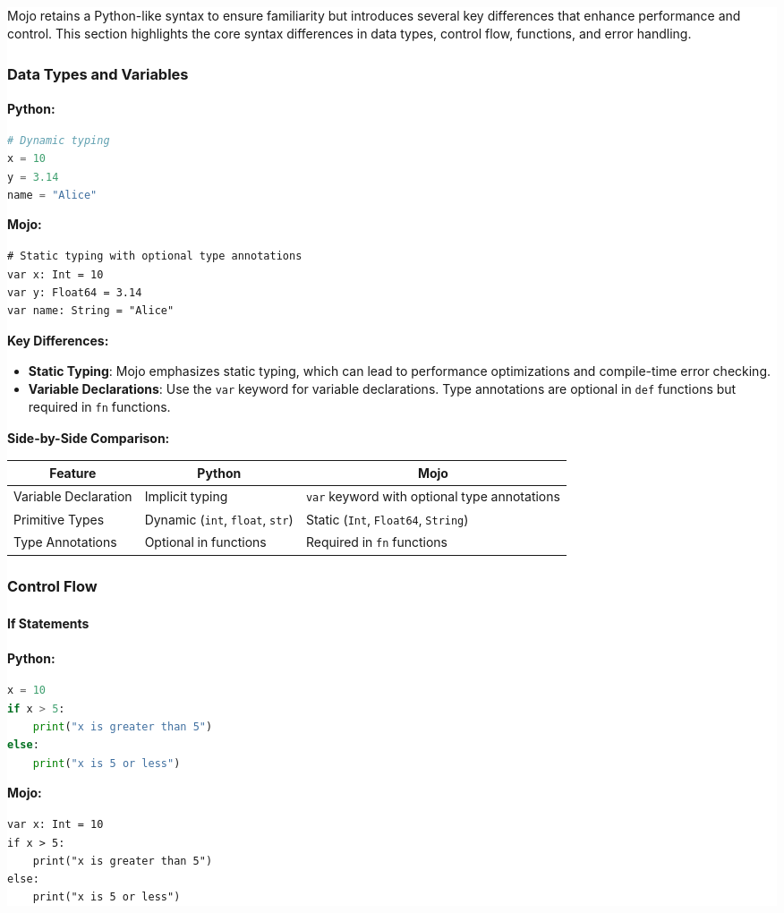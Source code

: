 Mojo retains a Python-like syntax to ensure familiarity but introduces several key differences that enhance performance and control. This section highlights the core syntax differences in data types, control flow, functions, and error handling.

### Data Types and Variables

**Python:**
```python
# Dynamic typing
x = 10
y = 3.14
name = "Alice"
```

**Mojo:**
```mojo
# Static typing with optional type annotations
var x: Int = 10
var y: Float64 = 3.14
var name: String = "Alice"
```

**Key Differences:**
- **Static Typing**: Mojo emphasizes static typing, which can lead to performance optimizations and compile-time error checking.
- **Variable Declarations**: Use the `var` keyword for variable declarations. Type annotations are optional in `def` functions but required in `fn` functions.

**Side-by-Side Comparison:**

| Feature            | Python                         | Mojo                                         |
|--------------------|--------------------------------|----------------------------------------------|
| Variable Declaration | Implicit typing               | `var` keyword with optional type annotations |
| Primitive Types    | Dynamic (`int`, `float`, `str`) | Static (`Int`, `Float64`, `String`)          |
| Type Annotations   | Optional in functions           | Required in `fn` functions                   |

### Control Flow

#### If Statements

**Python:**
```python
x = 10
if x > 5:
    print("x is greater than 5")
else:
    print("x is 5 or less")
```

**Mojo:**
```mojo
var x: Int = 10
if x > 5:
    print("x is greater than 5")
else:
    print("x is 5 or less")
```
